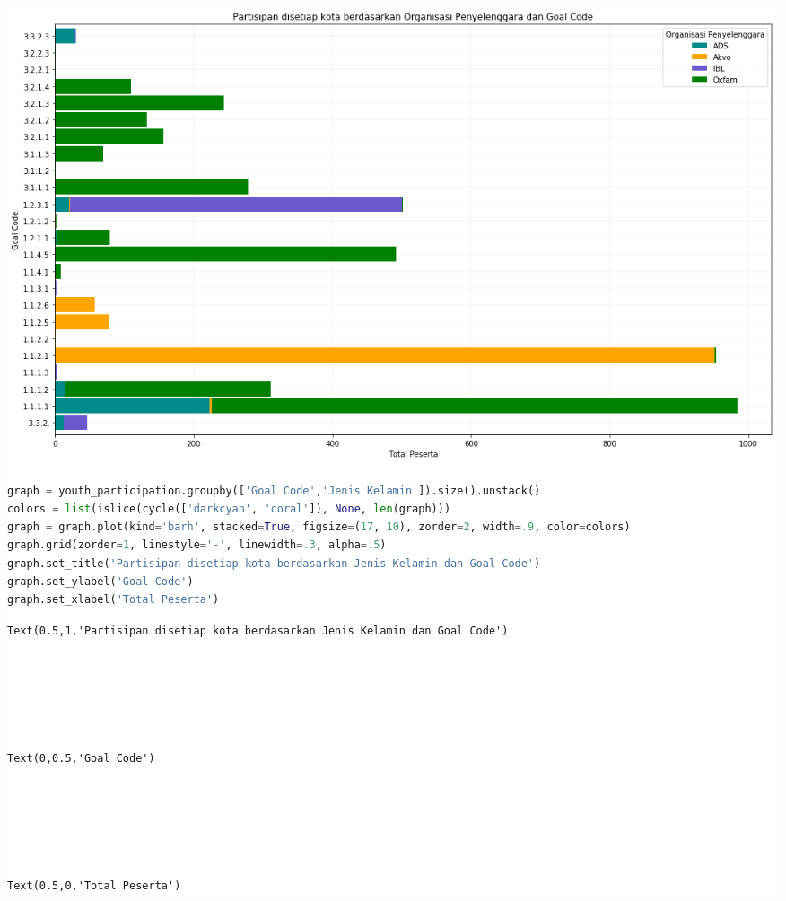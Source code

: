 ![png](./images/output_6_3.png)



```python
graph = youth_participation.groupby(['Goal Code','Jenis Kelamin']).size().unstack()
colors = list(islice(cycle(['darkcyan', 'coral']), None, len(graph)))
graph = graph.plot(kind='barh', stacked=True, figsize=(17, 10), zorder=2, width=.9, color=colors)
graph.grid(zorder=1, linestyle='-', linewidth=.3, alpha=.5)
graph.set_title('Partisipan disetiap kota berdasarkan Jenis Kelamin dan Goal Code')
graph.set_ylabel('Goal Code')
graph.set_xlabel('Total Peserta')
```




    Text(0.5,1,'Partisipan disetiap kota berdasarkan Jenis Kelamin dan Goal Code')






    Text(0,0.5,'Goal Code')






    Text(0.5,0,'Total Peserta')


